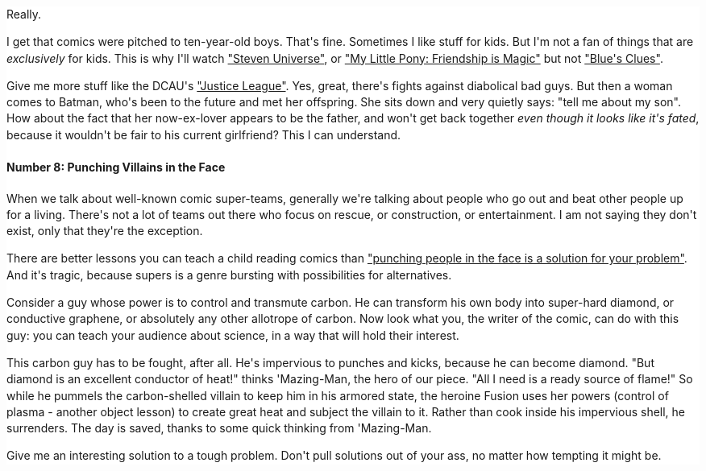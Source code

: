 Really.

I get that comics were pitched to ten-year-old boys.
That's fine.
Sometimes I like stuff for kids.
But I'm not a fan of things that are *exclusively* for kids.
This is why I'll watch ["Steven Universe"](http://tvtropes.org/pmwiki/pmwiki.php/WesternAnimation/StevenUniverse),
or ["My Little Pony: Friendship is Magic"](http://tvtropes.org/pmwiki/pmwiki.php/WesternAnimation/MyLittlePonyFriendshipIsMagic)
but not ["Blue's Clues"](http://tvtropes.org/pmwiki/pmwiki.php/WesternAnimation/BluesClues).

Give me more stuff like the DCAU's ["Justice League"](http://tvtropes.org/pmwiki/pmwiki.php/WesternAnimation/JusticeLeague).
Yes, great, there's fights against diabolical bad guys.
But then a woman comes to Batman, who's been to the future
and met her offspring.
She sits down and very quietly says: "tell me about my son".
How about the fact that her now-ex-lover appears to be the father,
and won't get back together *even though it looks like it's fated*,
because it wouldn't be fair to his current girlfriend?
This I can understand.

#### Number 8: Punching Villains in the Face

When we talk about well-known comic super-teams,
generally we're talking about people who go out and beat other people up for a living.
There's not a lot of teams out there who focus on rescue, or construction,
or entertainment. I am not saying they don't exist, only that they're the exception.

There are better lessons you can teach a child reading comics
than ["punching people in the face is a solution for your problem"](http://tvtropes.org/pmwiki/pmwiki.php/Main/ViolenceIsTheOnlyOption).
And it's tragic, because supers is a genre bursting with possibilities
for alternatives.

Consider a guy whose power is to control and transmute carbon.
He can transform his own body into super-hard diamond, or conductive
graphene, or absolutely any other allotrope of carbon.
Now look what you, the writer of the comic, can do with this guy:
you can teach your audience about science, in a way that will hold their interest.

This carbon guy has to be fought, after all.
He's impervious to punches and kicks, because he can become diamond.
"But diamond is an excellent conductor of heat!" thinks 'Mazing-Man,
the hero of our piece. "All I need is a ready source of flame!"
So while he pummels the carbon-shelled villain to keep him in his armored state,
the heroine Fusion uses her powers (control of plasma - another object lesson)
to create great heat and subject the villain to it.
Rather than cook inside his impervious shell, he surrenders.
The day is saved, thanks to some quick thinking from 'Mazing-Man.

Give me an interesting solution to a tough problem.
Don't pull solutions out of your ass, no matter how tempting it might be.
